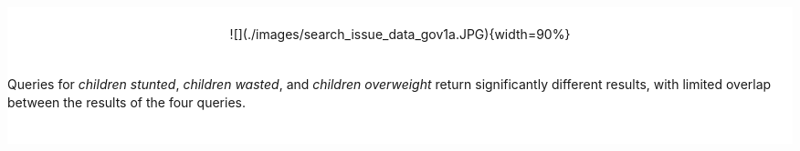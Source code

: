 <br>
<center>
![](./images/search_issue_data_gov1a.JPG){width=90%}
</center>
<br>

Queries for *children stunted*, *children wasted*, and *children overweight* return significantly different results, with limited overlap between the results of the four queries. 

<br>
<center>